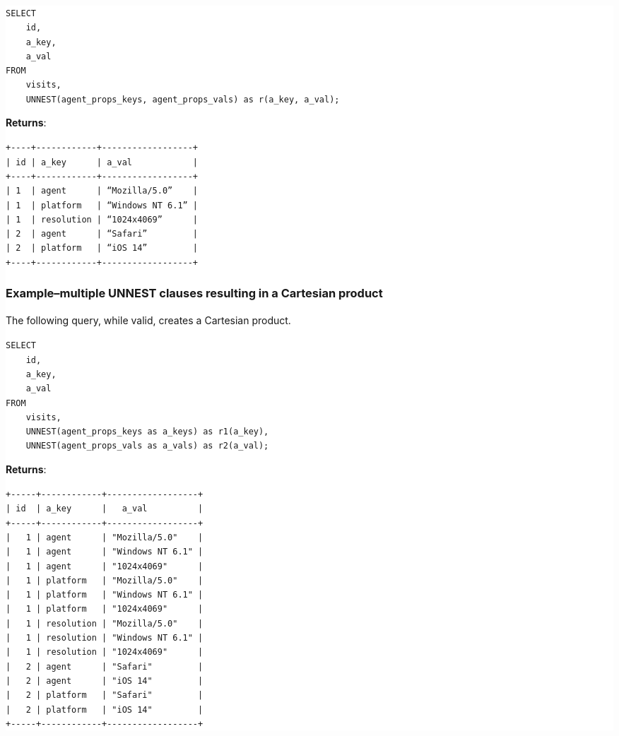 ```
SELECT
    id,
    a_key,
    a_val
FROM
    visits,
    UNNEST(agent_props_keys, agent_props_vals) as r(a_key, a_val);
```

**Returns**:

```
+----+------------+------------------+
| id | a_key      | a_val            |
+----+------------+------------------+
| 1  | agent      | “Mozilla/5.0”    |
| 1  | platform   | “Windows NT 6.1” |
| 1  | resolution | “1024x4069”      |
| 2  | agent      | “Safari”         |
| 2  | platform   | “iOS 14”         |
+----+------------+------------------+
```

### [](#examplemultiple-unnest-clauses-resulting-in-a-cartesian-product)Example–multiple UNNEST clauses resulting in a Cartesian product

The following query, while valid, creates a Cartesian product.

```
SELECT
    id,
    a_key,
    a_val
FROM
    visits,
    UNNEST(agent_props_keys as a_keys) as r1(a_key),
    UNNEST(agent_props_vals as a_vals) as r2(a_val);
```

**Returns**:

```
+-----+------------+------------------+
| id  | a_key      |   a_val          |
+-----+------------+------------------+
|   1 | agent      | "Mozilla/5.0"    |
|   1 | agent      | "Windows NT 6.1" |
|   1 | agent      | "1024x4069"      |
|   1 | platform   | "Mozilla/5.0"    |
|   1 | platform   | "Windows NT 6.1" |
|   1 | platform   | "1024x4069"      |
|   1 | resolution | "Mozilla/5.0"    |
|   1 | resolution | "Windows NT 6.1" |
|   1 | resolution | "1024x4069"      |
|   2 | agent      | "Safari"         |
|   2 | agent      | "iOS 14"         |
|   2 | platform   | "Safari"         |
|   2 | platform   | "iOS 14"         |
+-----+------------+------------------+
```
